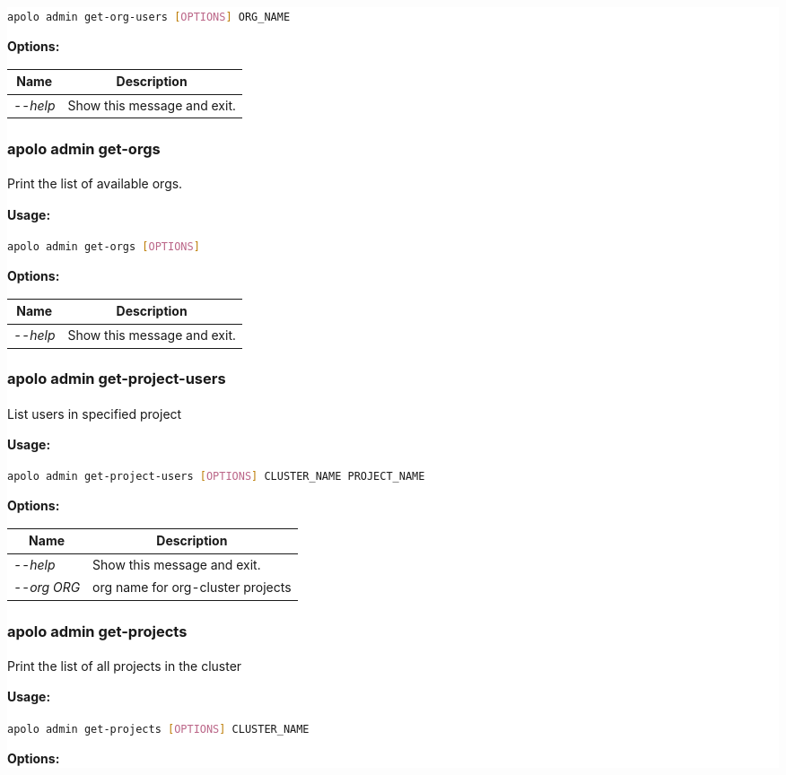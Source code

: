 ```bash
apolo admin get-org-users [OPTIONS] ORG_NAME
```

**Options:**

Name | Description|
|----|------------|
|_--help_|Show this message and exit.|




### apolo admin get-orgs

Print the list of available orgs.

**Usage:**

```bash
apolo admin get-orgs [OPTIONS]
```

**Options:**

Name | Description|
|----|------------|
|_--help_|Show this message and exit.|




### apolo admin get-project-users

List users in specified project

**Usage:**

```bash
apolo admin get-project-users [OPTIONS] CLUSTER_NAME PROJECT_NAME
```

**Options:**

Name | Description|
|----|------------|
|_--help_|Show this message and exit.|
|_--org ORG_|org name for org-cluster projects|




### apolo admin get-projects

Print the list of all projects in the cluster

**Usage:**

```bash
apolo admin get-projects [OPTIONS] CLUSTER_NAME
```

**Options:**
